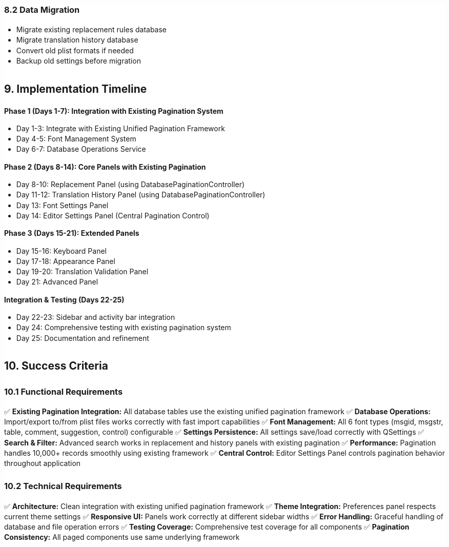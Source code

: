 ### 8.2 Data Migration

- Migrate existing replacement rules database
- Migrate translation history database
- Convert old plist formats if needed
- Backup old settings before migration

## 9. Implementation Timeline

**Phase 1 (Days 1-7): Integration with Existing Pagination System**
- Day 1-3: Integrate with Existing Unified Pagination Framework  
- Day 4-5: Font Management System  
- Day 6-7: Database Operations Service

**Phase 2 (Days 8-14): Core Panels with Existing Pagination**
- Day 8-10: Replacement Panel (using DatabasePaginationController)
- Day 11-12: Translation History Panel (using DatabasePaginationController)
- Day 13: Font Settings Panel
- Day 14: Editor Settings Panel (Central Pagination Control)

**Phase 3 (Days 15-21): Extended Panels**
- Day 15-16: Keyboard Panel
- Day 17-18: Appearance Panel
- Day 19-20: Translation Validation Panel
- Day 21: Advanced Panel

**Integration & Testing (Days 22-25)**
- Day 22-23: Sidebar and activity bar integration
- Day 24: Comprehensive testing with existing pagination system
- Day 25: Documentation and refinement

## 10. Success Criteria

### 10.1 Functional Requirements

✅ **Existing Pagination Integration:** All database tables use the existing unified pagination framework
✅ **Database Operations:** Import/export to/from plist files works correctly with fast import capabilities
✅ **Font Management:** All 6 font types (msgid, msgstr, table, comment, suggestion, control) configurable
✅ **Settings Persistence:** All settings save/load correctly with QSettings
✅ **Search & Filter:** Advanced search works in replacement and history panels with existing pagination
✅ **Performance:** Pagination handles 10,000+ records smoothly using existing framework
✅ **Central Control:** Editor Settings Panel controls pagination behavior throughout application

### 10.2 Technical Requirements

✅ **Architecture:** Clean integration with existing unified pagination framework
✅ **Theme Integration:** Preferences panel respects current theme settings
✅ **Responsive UI:** Panels work correctly at different sidebar widths
✅ **Error Handling:** Graceful handling of database and file operation errors
✅ **Testing Coverage:** Comprehensive test coverage for all components
✅ **Pagination Consistency:** All paged components use same underlying framework
